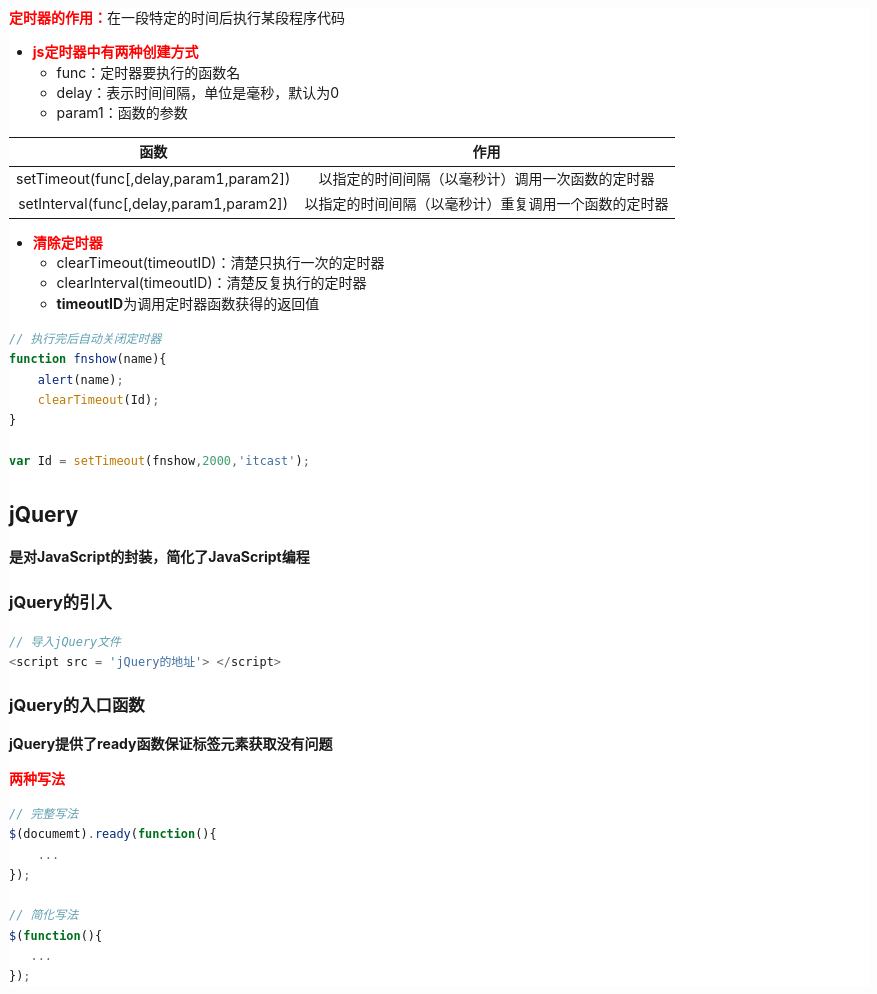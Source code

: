 <strong style = 'color : red'>定时器的作用：</strong>在一段特定的时间后执行某段程序代码

- <strong style = 'color : red'>js定时器中有两种创建方式</strong>
  - func：定时器要执行的函数名
  - delay：表示时间间隔，单位是毫秒，默认为0
  - param1：函数的参数

|                  函数                   |                         作用                         |
| :-------------------------------------: | :--------------------------------------------------: |
| setTimeout(func[,delay,param1,param2])  |   以指定的时间间隔（以毫秒计）调用一次函数的定时器   |
| setInterval(func[,delay,param1,param2]) | 以指定的时间间隔（以毫秒计）重复调用一个函数的定时器 |

- <strong style = 'color : red'>清除定时器</strong>
  - clearTimeout(timeoutID)：清楚只执行一次的定时器
  - clearInterval(timeoutID)：清楚反复执行的定时器
  - **timeoutID**为调用定时器函数获得的返回值	

```javascript
// 执行完后自动关闭定时器
function fnshow(name){
    alert(name);
    clearTimeout(Id);
}

var Id = setTimeout(fnshow,2000,'itcast');
```

## jQuery

**是对JavaScript的封装，简化了JavaScript编程**

### jQuery的引入

```javascript
// 导入jQuery文件
<script src = 'jQuery的地址'> </script>
```

### jQuery的入口函数

**jQuery提供了ready函数保证标签元素获取没有问题**

<strong style = 'color:red'>两种写法</strong>

```javascript
// 完整写法
$(documemt).ready(function(){
    ...
});
    
// 简化写法
$(function(){
   ... 
});
```
